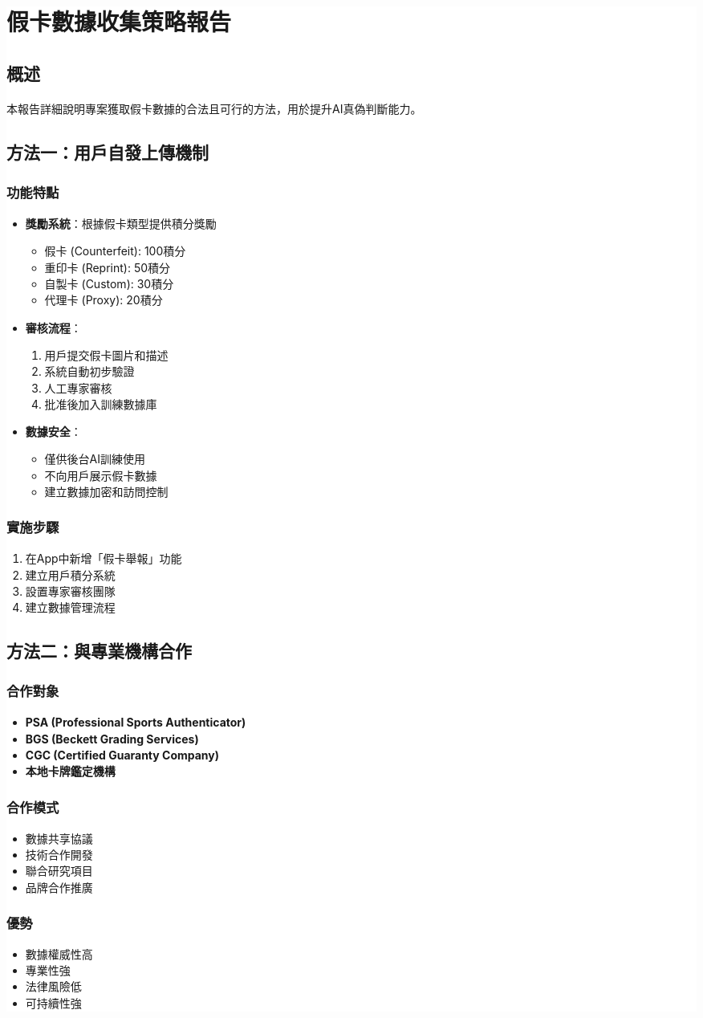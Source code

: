# 假卡數據收集策略報告

## 概述

本報告詳細說明專案獲取假卡數據的合法且可行的方法，用於提升AI真偽判斷能力。

## 方法一：用戶自發上傳機制

### 功能特點
- **獎勵系統**：根據假卡類型提供積分獎勵
  - 假卡 (Counterfeit): 100積分
  - 重印卡 (Reprint): 50積分
  - 自製卡 (Custom): 30積分
  - 代理卡 (Proxy): 20積分

- **審核流程**：
  1. 用戶提交假卡圖片和描述
  2. 系統自動初步驗證
  3. 人工專家審核
  4. 批准後加入訓練數據庫

- **數據安全**：
  - 僅供後台AI訓練使用
  - 不向用戶展示假卡數據
  - 建立數據加密和訪問控制

### 實施步驟
1. 在App中新增「假卡舉報」功能
2. 建立用戶積分系統
3. 設置專家審核團隊
4. 建立數據管理流程

## 方法二：與專業機構合作

### 合作對象
- **PSA (Professional Sports Authenticator)**
- **BGS (Beckett Grading Services)**
- **CGC (Certified Guaranty Company)**
- **本地卡牌鑑定機構**

### 合作模式
- 數據共享協議
- 技術合作開發
- 聯合研究項目
- 品牌合作推廣

### 優勢
- 數據權威性高
- 專業性強
- 法律風險低
- 可持續性強
